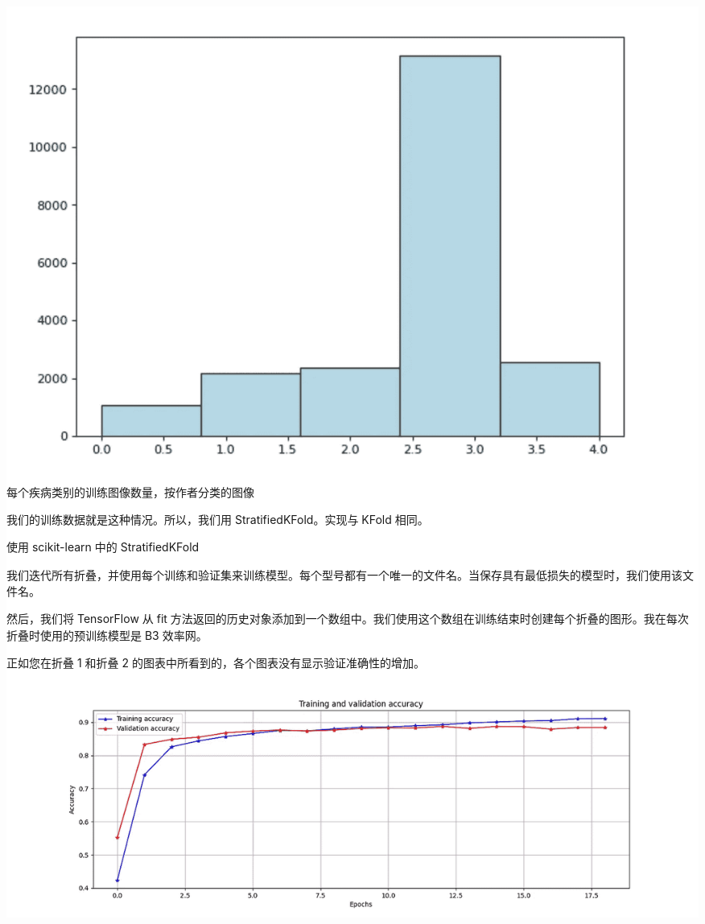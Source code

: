![](img/ce2f9c6d5b5255c351fb858f130802d1.png)

每个疾病类别的训练图像数量，按作者分类的图像

我们的训练数据就是这种情况。所以，我们用 StratifiedKFold。实现与 KFold 相同。

使用 scikit-learn 中的 StratifiedKFold

我们迭代所有折叠，并使用每个训练和验证集来训练模型。每个型号都有一个唯一的文件名。当保存具有最低损失的模型时，我们使用该文件名。

然后，我们将 TensorFlow 从 fit 方法返回的历史对象添加到一个数组中。我们使用这个数组在训练结束时创建每个折叠的图形。我在每次折叠时使用的预训练模型是 B3 效率网。

正如您在折叠 1 和折叠 2 的图表中所看到的，各个图表没有显示验证准确性的增加。

![](img/9bfcfb3c79abbf54de84210a3bc1da23.png)
